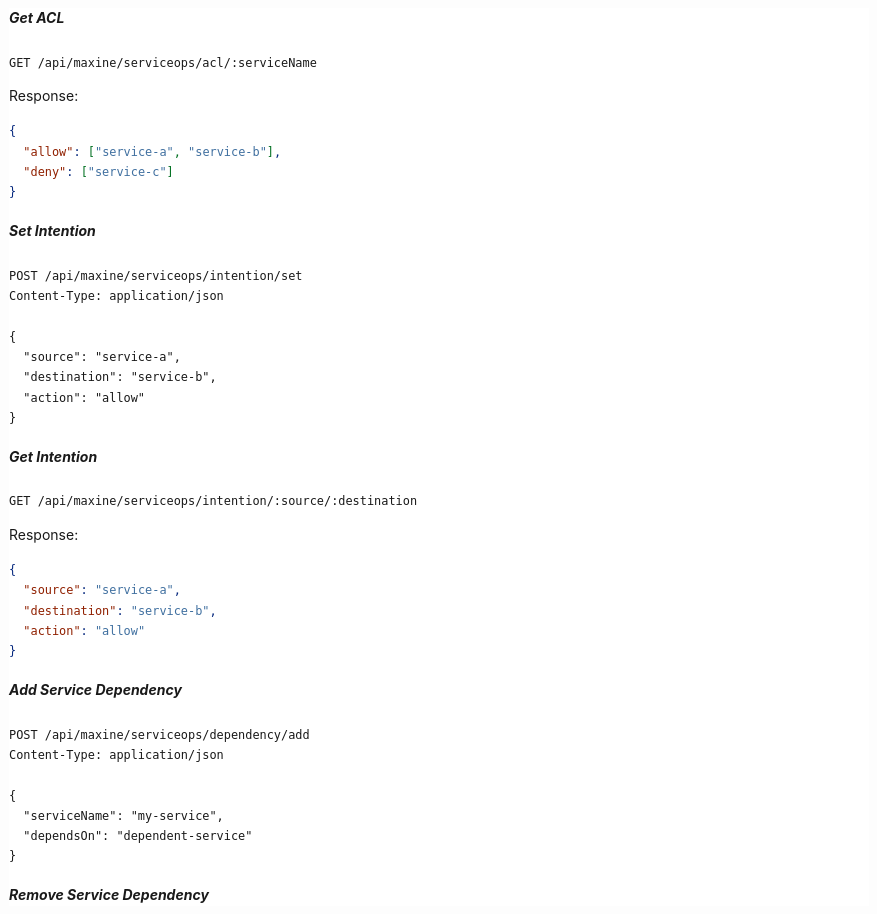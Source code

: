 ##### Get ACL

```http
GET /api/maxine/serviceops/acl/:serviceName
```

Response:

```json
{
  "allow": ["service-a", "service-b"],
  "deny": ["service-c"]
}
```

##### Set Intention

```http
POST /api/maxine/serviceops/intention/set
Content-Type: application/json

{
  "source": "service-a",
  "destination": "service-b",
  "action": "allow"
}
```

##### Get Intention

```http
GET /api/maxine/serviceops/intention/:source/:destination
```

Response:

```json
{
  "source": "service-a",
  "destination": "service-b",
  "action": "allow"
}
```

##### Add Service Dependency

```http
POST /api/maxine/serviceops/dependency/add
Content-Type: application/json

{
  "serviceName": "my-service",
  "dependsOn": "dependent-service"
}
```

##### Remove Service Dependency
